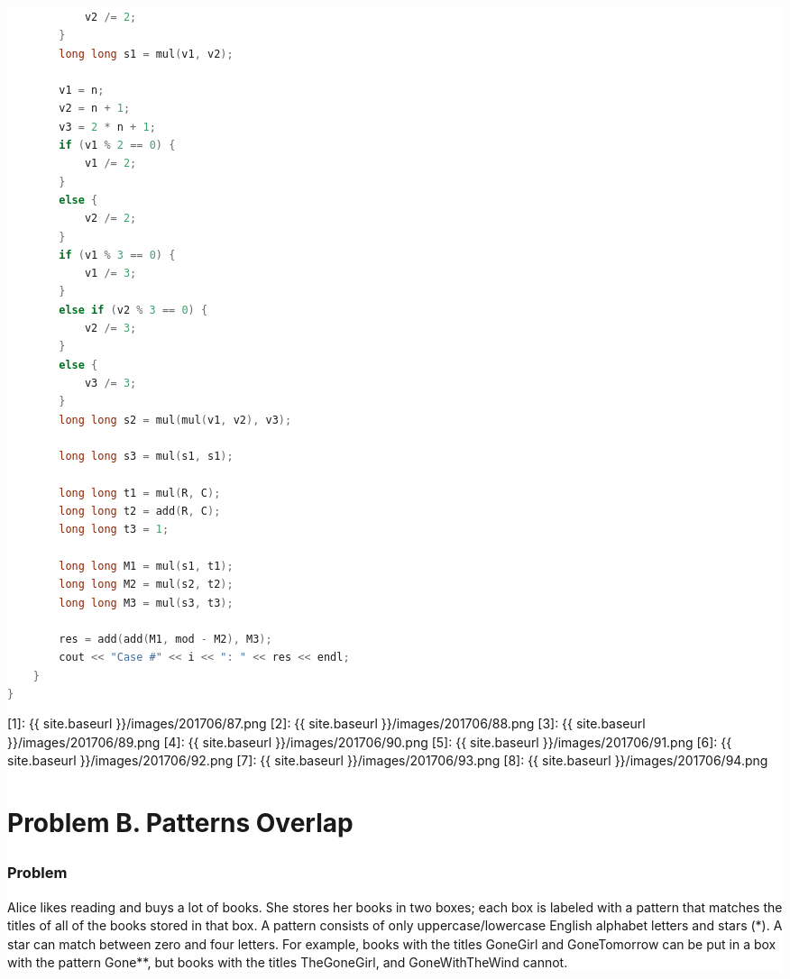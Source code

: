 ```c++
			v2 /= 2;
		}
		long long s1 = mul(v1, v2);

		v1 = n;
		v2 = n + 1;
		v3 = 2 * n + 1;
		if (v1 % 2 == 0) {
			v1 /= 2;
		}
		else {
			v2 /= 2;
		}
		if (v1 % 3 == 0) {
			v1 /= 3;
		}
		else if (v2 % 3 == 0) {
			v2 /= 3;
		}
		else {
			v3 /= 3;
		}
		long long s2 = mul(mul(v1, v2), v3);

		long long s3 = mul(s1, s1);

		long long t1 = mul(R, C);
		long long t2 = add(R, C);
		long long t3 = 1;

		long long M1 = mul(s1, t1);
		long long M2 = mul(s2, t2);
		long long M3 = mul(s3, t3);

		res = add(add(M1, mod - M2), M3);
		cout << "Case #" << i << ": " << res << endl;
	}
}
```

[1]: {{ site.baseurl }}/images/201706/87.png
[2]: {{ site.baseurl }}/images/201706/88.png
[3]: {{ site.baseurl }}/images/201706/89.png
[4]: {{ site.baseurl }}/images/201706/90.png
[5]: {{ site.baseurl }}/images/201706/91.png
[6]: {{ site.baseurl }}/images/201706/92.png
[7]: {{ site.baseurl }}/images/201706/93.png
[8]: {{ site.baseurl }}/images/201706/94.png


# Problem B. Patterns Overlap

### Problem
Alice likes reading and buys a lot of books. She stores her books in two boxes; each box is labeled with a pattern that matches the titles of all of the books stored in that box. A pattern consists of only uppercase/lowercase English alphabet letters and stars (*). A star can match between zero and four letters. For example, books with the titles GoneGirl and GoneTomorrow can be put in a box with the pattern Gone**, but books with the titles TheGoneGirl, and GoneWithTheWind cannot.
